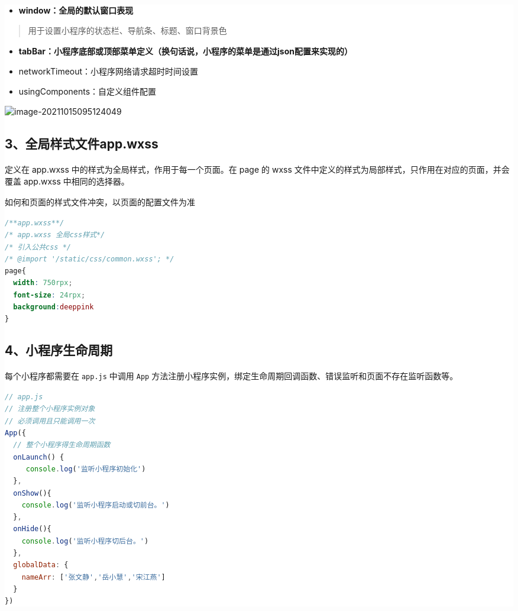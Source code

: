 - **window：全局的默认窗口表现**

> 用于设置小程序的状态栏、导航条、标题、窗口背景色

- **tabBar：小程序底部或顶部菜单定义（换句话说，小程序的菜单是通过json配置来实现的）**

- networkTimeout：小程序网络请求超时时间设置

- usingComponents：自定义组件配置

![image-20211015095124049](https://i.loli.net/2021/10/15/isTAIxWZSV1uDmL.png)



## 3、全局样式文件app.wxss

定义在 app.wxss 中的样式为全局样式，作用于每一个页面。在 page 的 wxss 文件中定义的样式为局部样式，只作用在对应的页面，并会覆盖 app.wxss 中相同的选择器。

如何和页面的样式文件冲突，以页面的配置文件为准

```css
/**app.wxss**/
/* app.wxss 全局css样式*/
/* 引入公共css */
/* @import '/static/css/common.wxss'; */
page{
  width: 750rpx;
  font-size: 24rpx;
  background:deeppink
}
```

## 4、小程序生命周期

每个小程序都需要在 `app.js` 中调用 `App` 方法注册小程序实例，绑定生命周期回调函数、错误监听和页面不存在监听函数等。

```js
// app.js
// 注册整个小程序实例对象 
// 必须调用且只能调用一次
App({
  // 整个小程序得生命周期函数
  onLaunch() {
     console.log('监听小程序初始化')
  },
  onShow(){
    console.log('监听小程序启动或切前台。')
  },
  onHide(){
    console.log('监听小程序切后台。')
  },
  globalData: {
    nameArr: ['张文静','岳小慧','宋江燕']
  }
})

```
